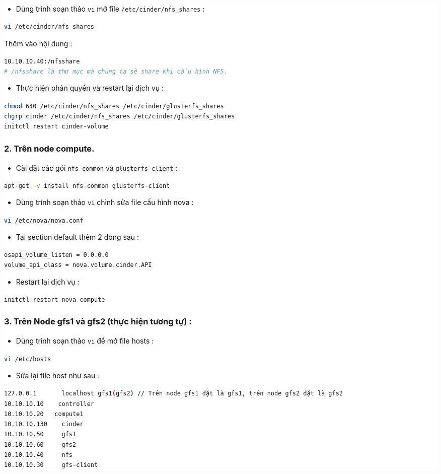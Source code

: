 - Dùng trình soạn thảo `vi` mở file `/etc/cinder/nfs_shares` :

```sh
vi /etc/cinder/nfs_shares 
```

Thêm vào nội dung :

```sh
10.10.10.40:/nfsshare
# /nfsshare là thư mục mà chúng ta sẽ share khi cấu hình NFS.
```

- Thực hiện phân quyền và restart lại dịch vụ :

```sh
chmod 640 /etc/cinder/nfs_shares /etc/cinder/glusterfs_shares 
chgrp cinder /etc/cinder/nfs_shares /etc/cinder/glusterfs_shares 
initctl restart cinder-volume
```

### 2. Trên node compute.

- Cài đặt các gói `nfs-common` và `glusterfs-client` :

```sh
apt-get -y install nfs-common glusterfs-client 
```

- Dùng trình soạn thảo `vi` chỉnh sửa file cấu hình nova :

```sh
vi /etc/nova/nova.conf 
```

- Tại section default thêm 2 dòng sau :

```sh
osapi_volume_listen = 0.0.0.0
volume_api_class = nova.volume.cinder.API
```

- Restart lại dịch vụ :

```sh
initctl restart nova-compute 
```

### 3. Trên Node gfs1 và gfs2 (thực hiện tương tự) :

- Dùng trình soạn thảo `vi` để mở file hosts :

```sh
vi /etc/hosts
```

- Sửa lại file host như sau :

```sh
127.0.0.1       localhost gfs1(gfs2) // Trên node gfs1 đặt là gfs1, trên node gfs2 đặt là gfs2
10.10.10.10    controller
10.10.10.20   compute1
10.10.10.130    cinder
10.10.10.50     gfs1
10.10.10.60     gfs2
10.10.10.40     nfs
10.10.10.30     gfs-client
```
